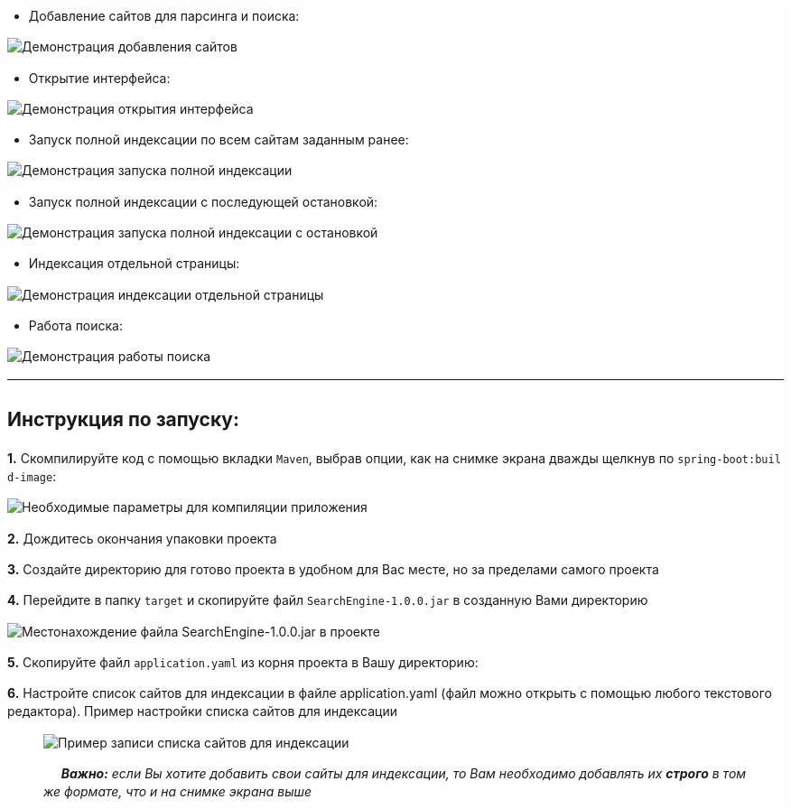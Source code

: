 - Добавление сайтов для парсинга и поиска:

![Демонстрация добавления сайтов](https://github.com/AlekseyMG/search-engine/assets/34042095/f14240b1-4e14-496e-9842-2a0ae94c7d52)
<br>

- Открытие интерфейса:

![Демонстрация открытия интерфейса](https://github.com/AlekseyMG/search-engine/assets/34042095/3d9e81de-8da3-4c70-af88-e9da405c8e77)
<br>

- Запуск полной индексации по всем сайтам заданным ранее:

![Демонстрация запуска полной индексации](https://github.com/AlekseyMG/search-engine/assets/34042095/bcd1927b-3020-4dd9-9990-f9f51e90b01f)
<br>

- Запуск полной индексации с последующей остановкой:

![Демонстрация запуска полной индексации с остановкой](https://github.com/AlekseyMG/search-engine/assets/34042095/e9966d01-df10-4253-a10a-4a29c7b1c7a1)
<br>

- Индексация отдельной страницы:

![Демонстрация индексации отдельной страницы](https://github.com/AlekseyMG/search-engine/assets/34042095/2b9194ea-7b22-411b-a4ba-efc94cb3c1f7)
<br>
 
- Работа поиска:

![Демонстрация работы поиска](https://github.com/AlekseyMG/search-engine/assets/34042095/3e2789ae-274d-44ab-a5f8-0c3f1aeb38f6)
<br>
 
 ---
 
## Инструкция по запуску:
**1.** Скомпилируйте код с помощью вкладки `Maven`, выбрав опции, как на снимке экрана дважды щелкнув по `spring-boot:build-image`:

<img width="50%" alt="Необходимые параметры для компиляции приложения" src="https://github.com/AlekseyMG/search-engine/assets/34042095/0e366a6f-84de-4e21-a888-0ed86fade63c">
<br>

**2.** Дождитесь окончания упаковки проекта

**3.** Создайте директорию для готово проекта в удобном для Вас месте, но за пределами самого проекта 

**4.** Перейдите в папку `target` и скопируйте файл `SearchEngine-1.0.0.jar` в созданную Вами директорию

<img width="50%" alt="Местонахождение файла SearchEngine-1.0.0.jar в проекте" src="https://github.com/AlekseyMG/search-engine/assets/34042095/53bfd104-c6ec-4a0c-8579-153778cbe4e6">
<br>

**5.** Скопируйте файл `application.yaml` из корня проекта в Вашу директорию:

**6.** Настройте список сайтов для индексации в файле application.yaml (файл можно открыть с помощью любого текстового редактора). Пример настройки списка сайтов для индексации
<figure>
  <img width="50%" alt="Пример записи списка сайтов для индексации" src="https://github.com/AlekseyMG/search-engine/assets/34042095/f14240b1-4e14-496e-9842-2a0ae94c7d52">
  <br>
  <figcaption>
    <i>
      <p>
        &nbsp&nbsp&nbsp&nbsp&nbsp<strong>Важно:</strong> если Вы хотите добавить свои сайты для индексации, то Вам необходимо добавлять их <strong>строго</strong> в
        том же формате, что и на снимке экрана выше
      </p>
      <p>